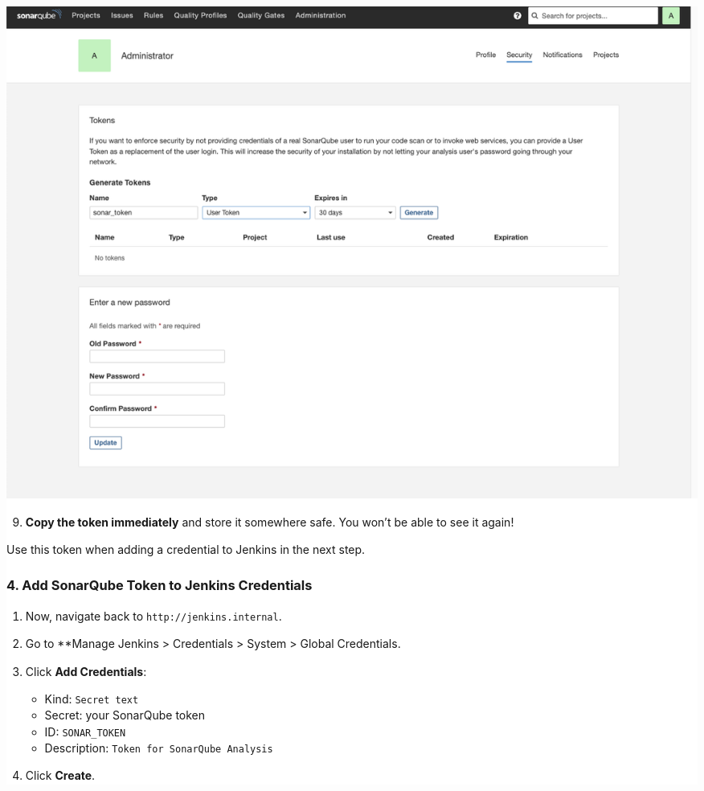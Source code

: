 ![sonar-token](assets/sonar-user-page.png)

9. **Copy the token immediately** and store it somewhere safe. You won’t be able to see it again!

Use this token when adding a credential to Jenkins in the next step.
### 4. Add SonarQube Token to Jenkins Credentials

1. Now, navigate back to `http://jenkins.internal`.
2. Go to **Manage Jenkins > Credentials > System > Global Credentials.
3. Click **Add Credentials**:

    - Kind: `Secret text`
    - Secret: your SonarQube token
    - ID: `SONAR_TOKEN`
    - Description: `Token for SonarQube Analysis`
4. Click **Create**.
